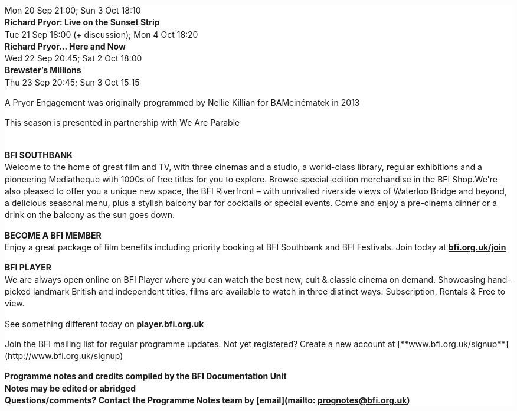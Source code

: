 Mon 20 Sep 21:00; Sun 3 Oct 18:10<br>
**Richard Pryor: Live on the Sunset Strip**<br>
Tue 21 Sep 18:00 (+ discussion); Mon 4 Oct 18:20<br>
**Richard Pryor... Here and Now**<br>
Wed 22 Sep 20:45; Sat 2 Oct 18:00<br>
**Brewster’s Millions**<br>
Thu 23 Sep 20:45; Sun 3 Oct 15:15<br>

A Pryor Engagement was originally programmed by Nellie Killian for BAMcinématek in 2013<br>

This season is presented in partnership with We Are Parable<br>
<br>

**BFI SOUTHBANK**  
Welcome to the home of great film and TV, with three cinemas and a studio, a world-class library, regular exhibitions and a pioneering Mediatheque with 1000s of free titles for you to explore. Browse special-edition merchandise in the BFI Shop.We&#39;re also pleased to offer you a unique new space, the BFI Riverfront – with unrivalled riverside views of Waterloo Bridge and beyond, a delicious seasonal menu, plus a stylish balcony bar for cocktails or special events. Come and enjoy a pre-cinema dinner or a drink on the balcony as the sun goes down.  

**BECOME A BFI MEMBER**  
Enjoy a great package of film benefits including priority booking at BFI Southbank and BFI Festivals. Join today at [**bfi.org.uk/join**](http://www.bfi.org.uk/join)  

**BFI PLAYER**  
 We are always open online on BFI Player where you can watch the best new, cult &amp; classic cinema on demand. Showcasing hand-picked landmark British and independent titles, films are available to watch in three distinct ways: Subscription, Rentals &amp; Free to view.  

See something different today on [**player.bfi.org.uk**](https://player.bfi.org.uk)  

Join the BFI mailing list for regular programme updates. Not yet registered? Create a new account at [**www.bfi.org.uk/signup**](http://www.bfi.org.uk/signup)

**Programme notes and credits compiled by the BFI Documentation Unit  
Notes may be edited or abridged  
Questions/comments? Contact the Programme Notes team by [email](mailto: prognotes@bfi.org.uk)**
